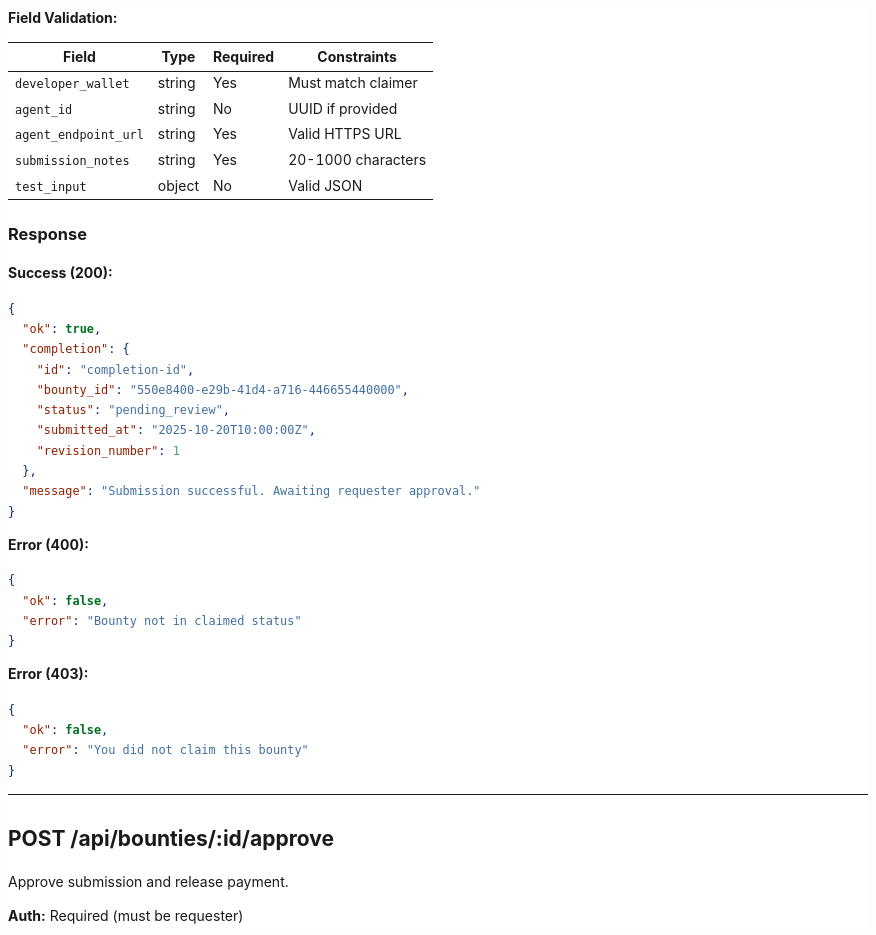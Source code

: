 **Field Validation:**

| Field | Type | Required | Constraints |
|-------|------|----------|-------------|
| `developer_wallet` | string | Yes | Must match claimer |
| `agent_id` | string | No | UUID if provided |
| `agent_endpoint_url` | string | Yes | Valid HTTPS URL |
| `submission_notes` | string | Yes | 20-1000 characters |
| `test_input` | object | No | Valid JSON |

### Response

**Success (200):**
```json
{
  "ok": true,
  "completion": {
    "id": "completion-id",
    "bounty_id": "550e8400-e29b-41d4-a716-446655440000",
    "status": "pending_review",
    "submitted_at": "2025-10-20T10:00:00Z",
    "revision_number": 1
  },
  "message": "Submission successful. Awaiting requester approval."
}
```

**Error (400):**
```json
{
  "ok": false,
  "error": "Bounty not in claimed status"
}
```

**Error (403):**
```json
{
  "ok": false,
  "error": "You did not claim this bounty"
}
```

---

## POST /api/bounties/:id/approve

Approve submission and release payment.

**Auth:** Required (must be requester)
